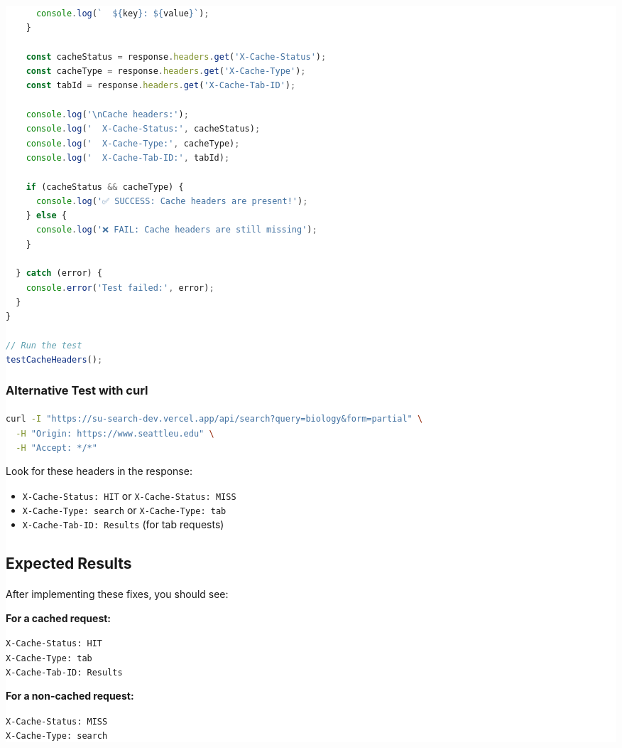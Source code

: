 ```javascript
      console.log(`  ${key}: ${value}`);
    }
    
    const cacheStatus = response.headers.get('X-Cache-Status');
    const cacheType = response.headers.get('X-Cache-Type');
    const tabId = response.headers.get('X-Cache-Tab-ID');
    
    console.log('\nCache headers:');
    console.log('  X-Cache-Status:', cacheStatus);
    console.log('  X-Cache-Type:', cacheType);
    console.log('  X-Cache-Tab-ID:', tabId);
    
    if (cacheStatus && cacheType) {
      console.log('✅ SUCCESS: Cache headers are present!');
    } else {
      console.log('❌ FAIL: Cache headers are still missing');
    }
    
  } catch (error) {
    console.error('Test failed:', error);
  }
}

// Run the test
testCacheHeaders();
```

### Alternative Test with curl

```bash
curl -I "https://su-search-dev.vercel.app/api/search?query=biology&form=partial" \
  -H "Origin: https://www.seattleu.edu" \
  -H "Accept: */*"
```

Look for these headers in the response:
- `X-Cache-Status: HIT` or `X-Cache-Status: MISS`
- `X-Cache-Type: search` or `X-Cache-Type: tab`
- `X-Cache-Tab-ID: Results` (for tab requests)

## Expected Results

After implementing these fixes, you should see:

**For a cached request:**
```
X-Cache-Status: HIT
X-Cache-Type: tab
X-Cache-Tab-ID: Results
```

**For a non-cached request:**
```
X-Cache-Status: MISS
X-Cache-Type: search
```
